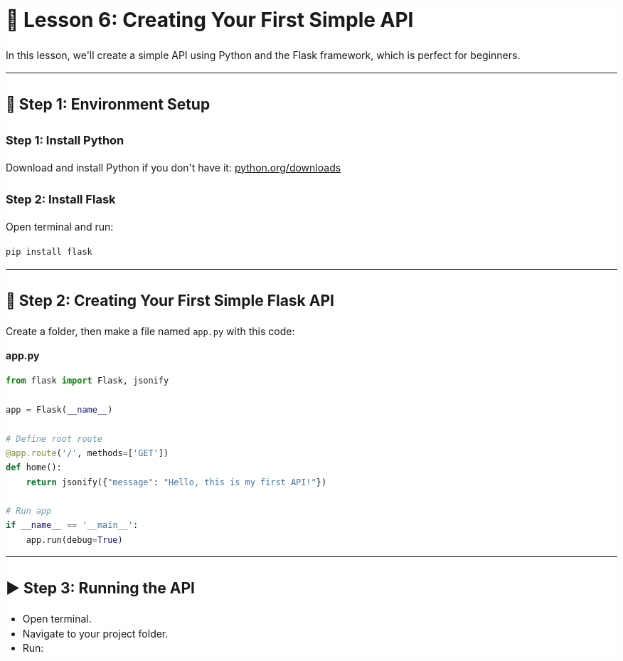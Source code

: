 # 🚀 Lesson 6: Creating Your First Simple API 

In this lesson, we'll create a simple API using Python and the Flask framework, which is perfect for beginners.

---

## 🔧 Step 1: Environment Setup

### Step 1: Install Python

Download and install Python if you don't have it:
[python.org/downloads](https://www.python.org/downloads/)

### Step 2: Install Flask

Open terminal and run:

```bash
pip install flask
```

---

## 🔨 Step 2: Creating Your First Simple Flask API

Create a folder, then make a file named `app.py` with this code:

**app.py**

```python
from flask import Flask, jsonify

app = Flask(__name__)

# Define root route
@app.route('/', methods=['GET'])
def home():
    return jsonify({"message": "Hello, this is my first API!"})

# Run app
if __name__ == '__main__':
    app.run(debug=True)
```

---

## ▶️ Step 3: Running the API

* Open terminal.
* Navigate to your project folder.
* Run:
